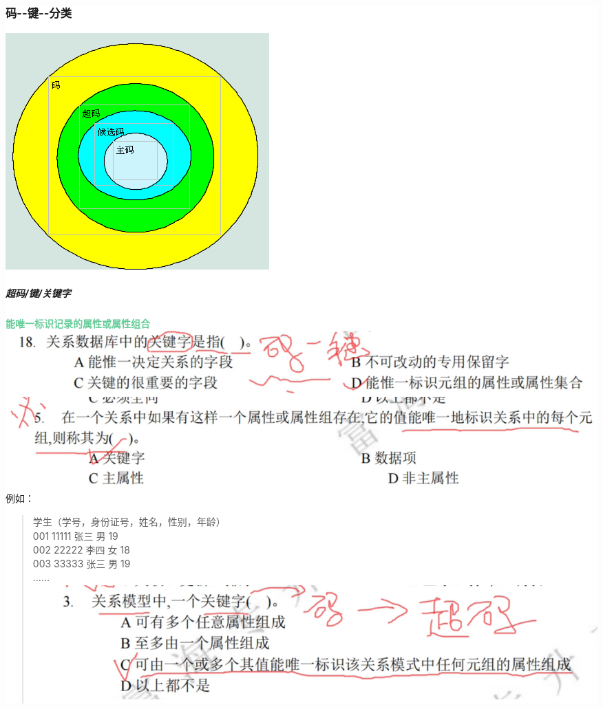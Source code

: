   
### 码--键--分类  
![](img/Pasted%20image%2020221212145117.png)  
  
##### 超码/键/关键字  
   <font color=#66CC99 style=" font-weight:bold;">能唯一标识记录的属性或属性组合</font>    
![](img/Pasted%20image%2020230315214322.png)
![](img/Pasted%20image%2020230314170555.png)
例如：  
>  学生（学号，身份证号，姓名，性别，年龄）  
>  001    11111    张三  男   19  
002    22222    李四  女   18  
003    33333    张三  男   19  
……  
![](img/Pasted%20image%2020230314170158.png)
  